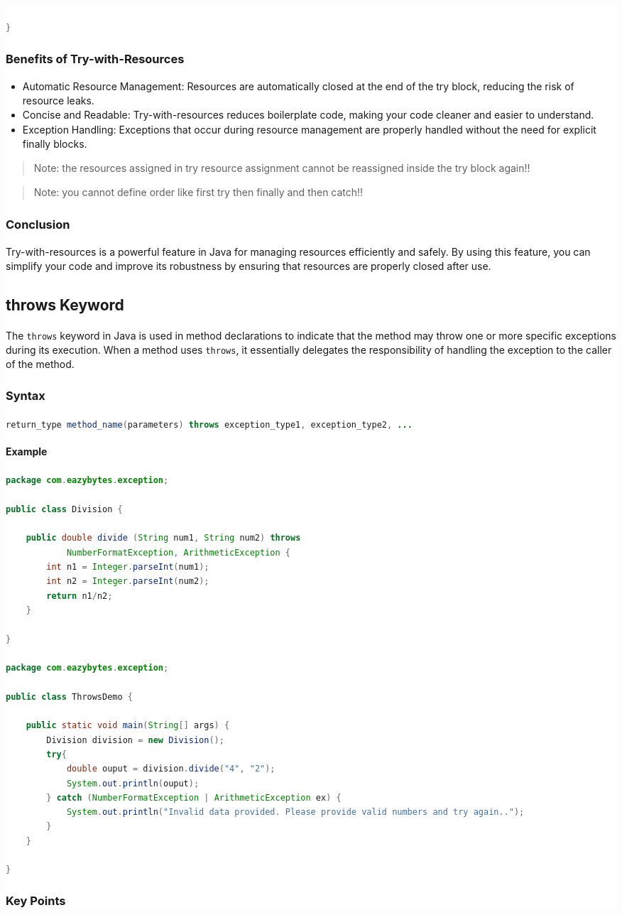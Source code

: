 ```java

}
```
### Benefits of Try-with-Resources
- Automatic Resource Management: Resources are automatically closed at the end of the try block, reducing the risk of resource leaks.
- Concise and Readable: Try-with-resources reduces boilerplate code, making your code cleaner and easier to understand.
- Exception Handling: Exceptions that occur during resource management are properly handled without the need for explicit finally blocks.

>Note: the resources assigned in try resource assignment cannot be reassigned inside the try block again!!

>Note: you cannot define order like first try then finally and then catch!!

### Conclusion
Try-with-resources is a powerful feature in Java for managing resources efficiently and safely. By using this feature, you can simplify your code and improve its robustness by ensuring that resources are properly closed after use.
## throws Keyword
The `throws` keyword in Java is used in method declarations to indicate that the method may throw one or more specific exceptions during its execution. When a method uses `throws`, it essentially delegates the responsibility of handling the exception to the caller of the method.
### Syntax
```java
return_type method_name(parameters) throws exception_type1, exception_type2, ...
```
#### Example
```java
package com.eazybytes.exception;

public class Division {

    public double divide (String num1, String num2) throws
            NumberFormatException, ArithmeticException {
        int n1 = Integer.parseInt(num1);
        int n2 = Integer.parseInt(num2);
        return n1/n2;
    }

}

package com.eazybytes.exception;

public class ThrowsDemo {

    public static void main(String[] args) {
        Division division = new Division();
        try{
            double ouput = division.divide("4", "2");
            System.out.println(ouput);
        } catch (NumberFormatException | ArithmeticException ex) {
            System.out.println("Invalid data provided. Please provide valid numbers and try again..");
        }
    }

}
```
### Key Points